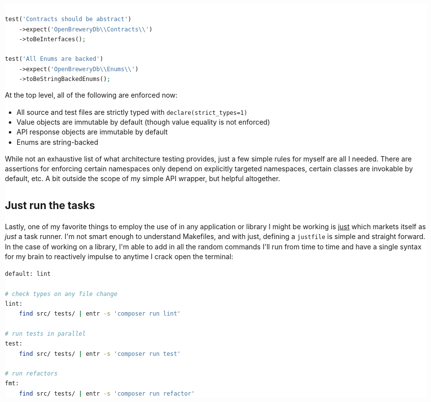 ```php

test('Contracts should be abstract')
    ->expect('OpenBreweryDb\\Contracts\\')
    ->toBeInterfaces();

test('All Enums are backed')
    ->expect('OpenBreweryDb\\Enums\\')
    ->toBeStringBackedEnums();
```

At the top level, all of the following are enforced now:

-   All source and test files are strictly typed with `declare(strict_types=1)`
-   Value objects are immutable by default (though value equality is not enforced)
-   API response objects are immutable by default
-   Enums are string-backed

While not an exhaustive list of what architecture testing provides, just a few simple rules for myself are all I needed.
There are assertions for enforcing certain namespaces only depend on explicitly targeted namespaces, certain classes
are invokable by default, etc. A bit outside the scope of my simple API wrapper, but helpful altogether.

## Just run the tasks

Lastly, one of my favorite things to employ the use of in any application or library I might be working
is [just](https://github.com/casey/just) which markets itself as _just_ a task runner. I'm not smart enough to
understand Makefiles,
and with just, defining a `justfile` is simple and straight forward. In the case of working on a library, I'm able to
add in all the random commands I'll run from time to time and have a single syntax for my brain to reactively impulse to
anytime I crack open the terminal:

```bash
default: lint

# check types on any file change
lint:
    find src/ tests/ | entr -s 'composer run lint'

# run tests in parallel
test:
    find src/ tests/ | entr -s 'composer run test'

# run refactors
fmt:
    find src/ tests/ | entr -s 'composer run refactor'
```

